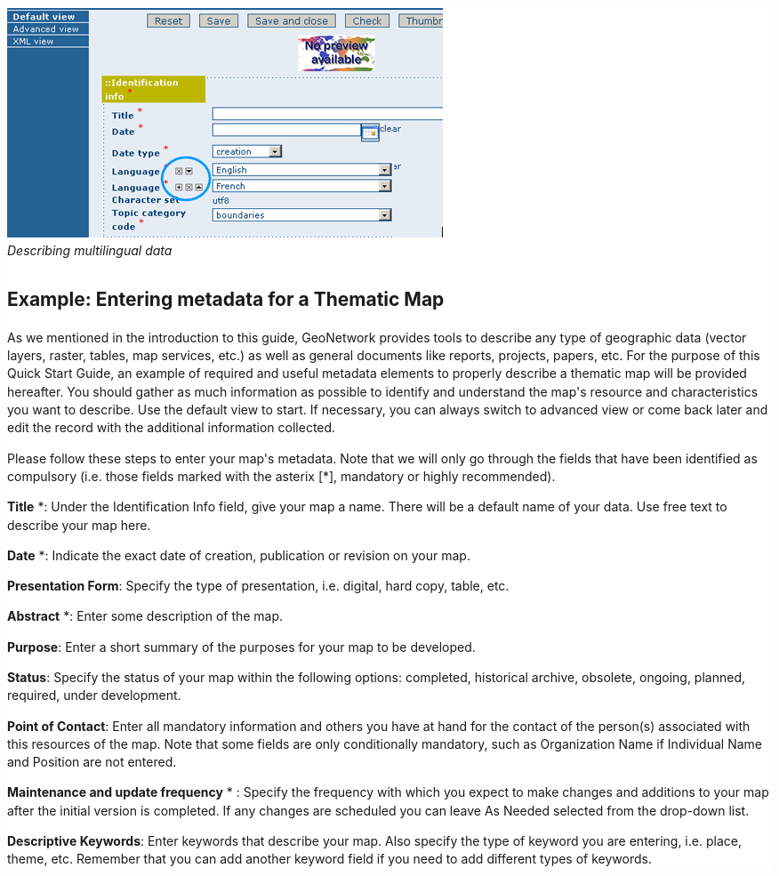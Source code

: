 <img src="multipleElement.png" alt="multipleElement.png" />
<figcaption><em>Describing multilingual data</em></figcaption>
</figure>

## Example: Entering metadata for a Thematic Map

As we mentioned in the introduction to this guide, GeoNetwork provides tools to describe any type of geographic data (vector layers, raster, tables, map services, etc.) as well as general documents like reports, projects, papers, etc. For the purpose of this Quick Start Guide, an example of required and useful metadata elements to properly describe a thematic map will be provided hereafter. You should gather as much information as possible to identify and understand the map's resource and characteristics you want to describe. Use the default view to start. If necessary, you can always switch to advanced view or come back later and edit the record with the additional information collected.

Please follow these steps to enter your map's metadata. Note that we will only go through the fields that have been identified as compulsory (i.e. those fields marked with the asterix [*], mandatory or highly recommended).

**Title** *: Under the Identification Info field, give your map a name. There will be a default name of your data. Use free text to describe your map here.

**Date** *: Indicate the exact date of creation, publication or revision on your map.

**Presentation Form**: Specify the type of presentation, i.e. digital, hard copy, table, etc.

**Abstract** *: Enter some description of the map.

**Purpose**: Enter a short summary of the purposes for your map to be developed.

**Status**: Specify the status of your map within the following options: completed, historical archive, obsolete, ongoing, planned, required, under development.

**Point of Contact**: Enter all mandatory information and others you have at hand for the contact of the person(s) associated with this resources of the map. Note that some fields are only conditionally mandatory, such as Organization Name if Individual Name and Position are not entered.

**Maintenance and update frequency** * : Specify the frequency with which you expect to make changes and additions to your map after the initial version is completed. If any changes are scheduled you can leave As Needed selected from the drop-down list.

**Descriptive Keywords**: Enter keywords that describe your map. Also specify the type of keyword you are entering, i.e. place, theme, etc. Remember that you can add another keyword field if you need to add different types of keywords.
